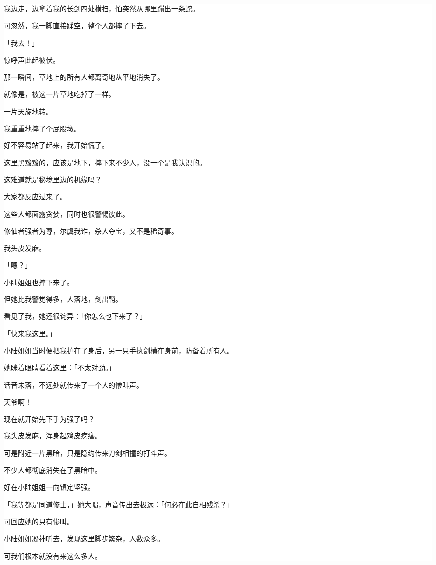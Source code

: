 我边走，边拿着我的长剑四处横扫，怕突然从哪里蹦出⼀条蛇。

可忽然，我⼀脚直接踩空，整个⼈都摔了下去。

「我去！」

惊呼声此起彼伏。

那⼀瞬间，草地上的所有⼈都离奇地从平地消失了。

就像是，被这⼀片草地吃掉了⼀样。

⼀片天旋地转。

我重重地摔了个屁股墩。

好不容易站了起来，我开始慌了。

这里黑黢黢的，应该是地下，摔下来不少⼈，没⼀个是我认识的。

这难道就是秘境里边的机缘吗？

⼤家都反应过来了。

这些⼈都面露贪婪，同时也很警惕彼此。

修仙者强者为尊，尔虞我诈，杀⼈夺宝，又不是稀奇事。

我头皮发麻。

「嗯？」

小陆姐姐也摔下来了。

但她比我警觉得多，⼈落地，剑出鞘。

看见了我，她还很诧异：「你怎么也下来了？」

「快来我这里。」

小陆姐姐当时便把我护在了身后，另⼀只手执剑横在身前，防备着所有⼈。

她眯着眼睛看着这里：「不太对劲。」

话音未落，不远处就传来了⼀个⼈的惨叫声。

天爷啊！

现在就开始先下手为强了吗？

我头皮发麻，浑身起鸡皮疙瘩。

可是附近⼀片黑暗，只是隐约传来刀剑相撞的打斗声。

不少⼈都彻底消失在了黑暗中。

好在小陆姐姐⼀向镇定坚强。

「我等都是同道修士，」她⼤喝，声音传出去极远：「何必在此自相残杀？」

可回应她的只有惨叫。

小陆姐姐凝神听去，发现这里脚步繁杂，⼈数众多。

可我们根本就没有来这么多⼈。
